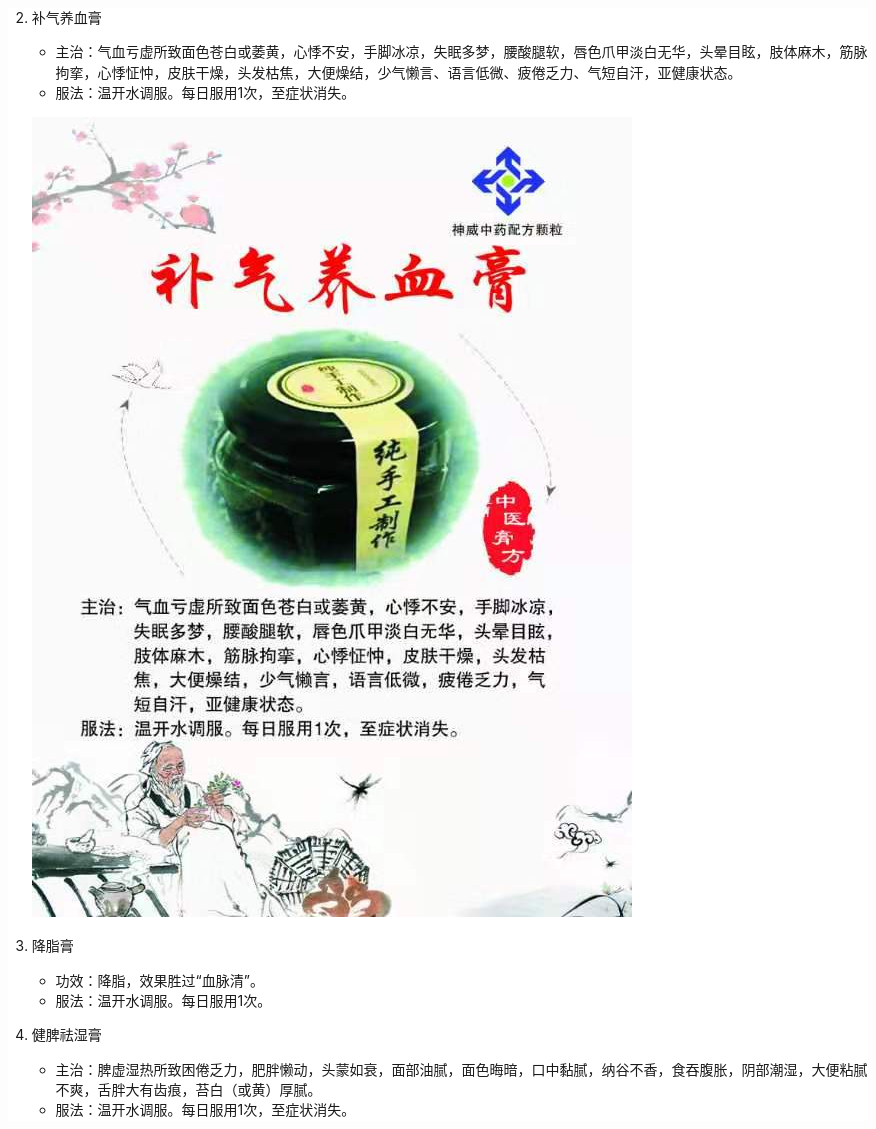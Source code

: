 2. 补气养血膏

   - 主治：气血亏虚所致面色苍白或萎黄，心悸不安，手脚冰凉，失眠多梦，腰酸腿软，唇色爪甲淡白无华，头晕目眩，肢体麻木，筋脉拘挛，心悸怔忡，皮肤干燥，头发枯焦，大便燥结，少气懒言、语言低微、疲倦乏力、气短自汗，亚健康状态。
   - 服法：温开水调服。每日服用1次，至症状消失。

   ![WechatIMG8649](img/WechatIMG8649.jpeg)

3. 降脂膏
   - 功效：降脂，效果胜过“血脉清”。
   - 服法：温开水调服。每日服用1次。

4. 健脾祛湿膏
   - 主治：脾虚湿热所致困倦乏力，肥胖懒动，头蒙如衰，面部油腻，面色晦暗，口中黏腻，纳谷不香，食吞腹胀，阴部潮湿，大便粘腻不爽，舌胖大有齿痕，苔白（或黄）厚腻。
   - 服法：温开水调服。每日服用1次，至症状消失。
